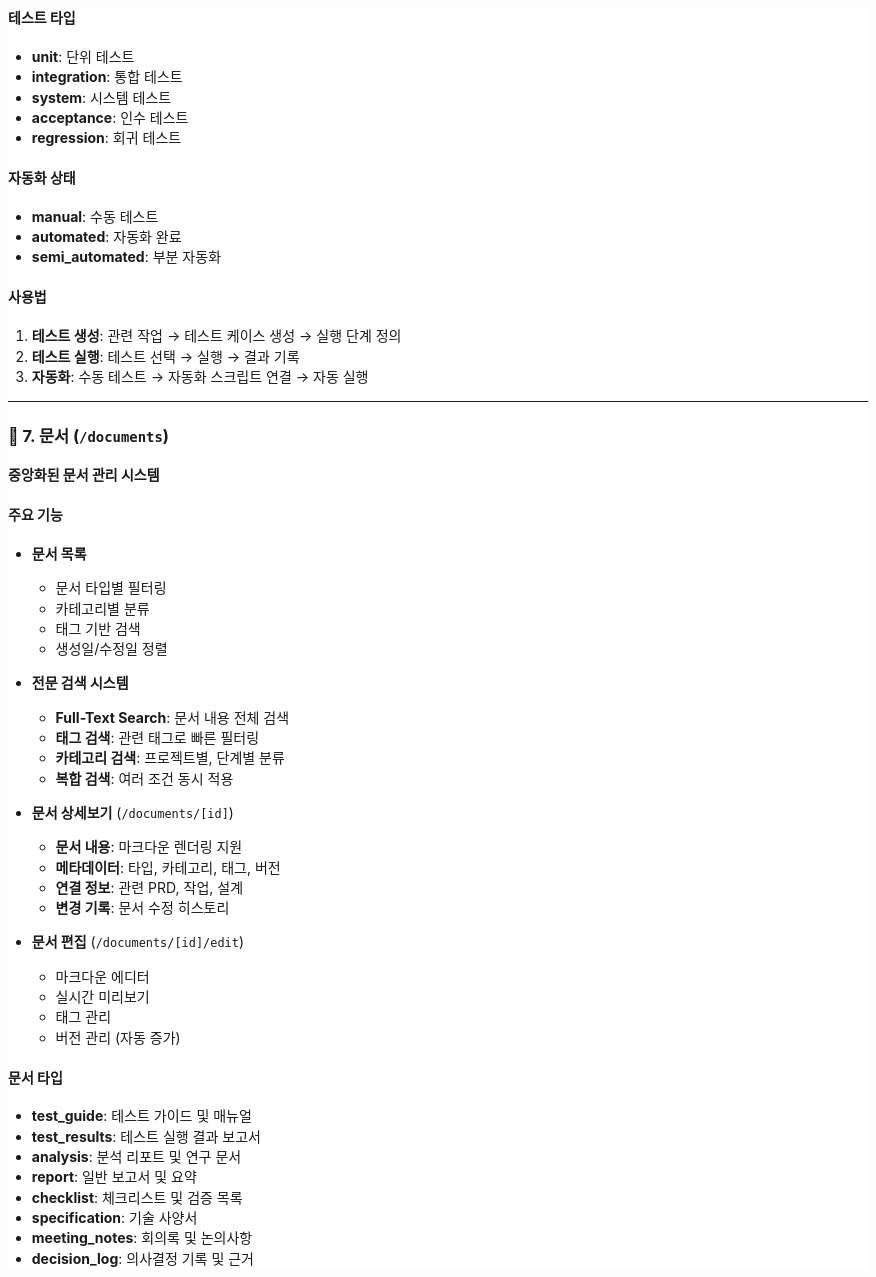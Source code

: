 #### 테스트 타입
- **unit**: 단위 테스트
- **integration**: 통합 테스트
- **system**: 시스템 테스트
- **acceptance**: 인수 테스트
- **regression**: 회귀 테스트

#### 자동화 상태
- **manual**: 수동 테스트
- **automated**: 자동화 완료
- **semi_automated**: 부분 자동화

#### 사용법
1. **테스트 생성**: 관련 작업 → 테스트 케이스 생성 → 실행 단계 정의
2. **테스트 실행**: 테스트 선택 → 실행 → 결과 기록
3. **자동화**: 수동 테스트 → 자동화 스크립트 연결 → 자동 실행

---

### 📄 7. 문서 (`/documents`)

**중앙화된 문서 관리 시스템**

#### 주요 기능
- **문서 목록**
  - 문서 타입별 필터링
  - 카테고리별 분류
  - 태그 기반 검색
  - 생성일/수정일 정렬

- **전문 검색 시스템**
  - **Full-Text Search**: 문서 내용 전체 검색
  - **태그 검색**: 관련 태그로 빠른 필터링
  - **카테고리 검색**: 프로젝트별, 단계별 분류
  - **복합 검색**: 여러 조건 동시 적용

- **문서 상세보기** (`/documents/[id]`)
  - **문서 내용**: 마크다운 렌더링 지원
  - **메타데이터**: 타입, 카테고리, 태그, 버전
  - **연결 정보**: 관련 PRD, 작업, 설계
  - **변경 기록**: 문서 수정 히스토리

- **문서 편집** (`/documents/[id]/edit`)
  - 마크다운 에디터
  - 실시간 미리보기
  - 태그 관리
  - 버전 관리 (자동 증가)

#### 문서 타입
- **test_guide**: 테스트 가이드 및 매뉴얼
- **test_results**: 테스트 실행 결과 보고서
- **analysis**: 분석 리포트 및 연구 문서
- **report**: 일반 보고서 및 요약
- **checklist**: 체크리스트 및 검증 목록
- **specification**: 기술 사양서
- **meeting_notes**: 회의록 및 논의사항
- **decision_log**: 의사결정 기록 및 근거
